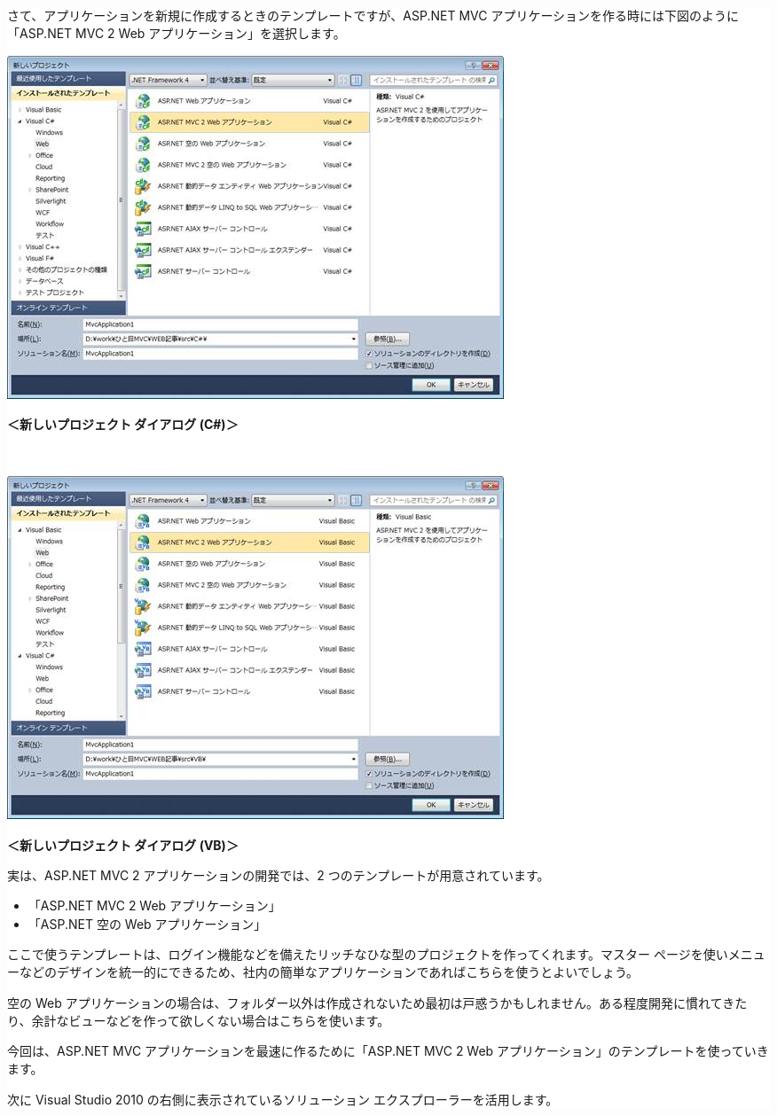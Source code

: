 <p>さて、アプリケーションを新規に作成するときのテンプレートですが、ASP.NET MVC アプリケーションを作る時には下図のように「ASP.NET MVC 2 Web アプリケーション」を選択します。</p>
<p><img src="17070-image.png" alt=""></p>
<p><strong>＜新しいプロジェクト ダイアログ (C#)＞</strong></p>
<p>&nbsp;</p>
<p><img src="17071-image.png" alt=""></p>
<p><strong>＜新しいプロジェクト ダイアログ (VB)＞</strong></p>
<p>実は、ASP.NET MVC 2 アプリケーションの開発では、2 つのテンプレートが用意されています。</p>
<ul>
<li>「ASP.NET MVC 2 Web アプリケーション」 </li><li>「ASP.NET 空の Web アプリケーション」 </li></ul>
<p>ここで使うテンプレートは、ログイン機能などを備えたリッチなひな型のプロジェクトを作ってくれます。マスター ページを使いメニューなどのデザインを統一的にできるため、社内の簡単なアプリケーションであればこちらを使うとよいでしょう。</p>
<p>空の Web アプリケーションの場合は、フォルダー以外は作成されないため最初は戸惑うかもしれません。ある程度開発に慣れてきたり、余計なビューなどを作って欲しくない場合はこちらを使います。</p>
<p>今回は、ASP.NET MVC アプリケーションを最速に作るために「ASP.NET MVC 2 Web アプリケーション」のテンプレートを使っていきます。</p>
<p>次に Visual Studio 2010 の右側に表示されているソリューション エクスプローラーを活用します。</p>